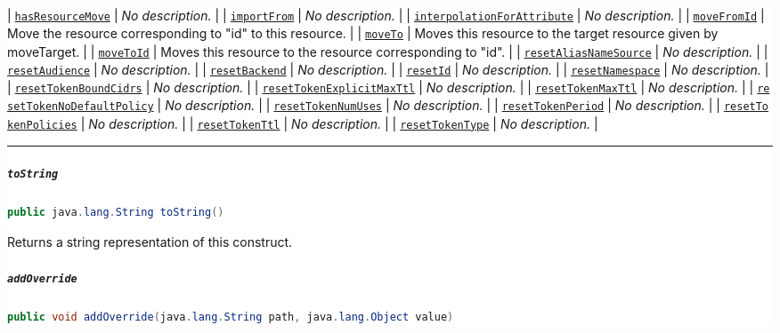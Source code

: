 | <code><a href="#@cdktf/provider-vault.kubernetesAuthBackendRole.KubernetesAuthBackendRole.hasResourceMove">hasResourceMove</a></code> | *No description.* |
| <code><a href="#@cdktf/provider-vault.kubernetesAuthBackendRole.KubernetesAuthBackendRole.importFrom">importFrom</a></code> | *No description.* |
| <code><a href="#@cdktf/provider-vault.kubernetesAuthBackendRole.KubernetesAuthBackendRole.interpolationForAttribute">interpolationForAttribute</a></code> | *No description.* |
| <code><a href="#@cdktf/provider-vault.kubernetesAuthBackendRole.KubernetesAuthBackendRole.moveFromId">moveFromId</a></code> | Move the resource corresponding to "id" to this resource. |
| <code><a href="#@cdktf/provider-vault.kubernetesAuthBackendRole.KubernetesAuthBackendRole.moveTo">moveTo</a></code> | Moves this resource to the target resource given by moveTarget. |
| <code><a href="#@cdktf/provider-vault.kubernetesAuthBackendRole.KubernetesAuthBackendRole.moveToId">moveToId</a></code> | Moves this resource to the resource corresponding to "id". |
| <code><a href="#@cdktf/provider-vault.kubernetesAuthBackendRole.KubernetesAuthBackendRole.resetAliasNameSource">resetAliasNameSource</a></code> | *No description.* |
| <code><a href="#@cdktf/provider-vault.kubernetesAuthBackendRole.KubernetesAuthBackendRole.resetAudience">resetAudience</a></code> | *No description.* |
| <code><a href="#@cdktf/provider-vault.kubernetesAuthBackendRole.KubernetesAuthBackendRole.resetBackend">resetBackend</a></code> | *No description.* |
| <code><a href="#@cdktf/provider-vault.kubernetesAuthBackendRole.KubernetesAuthBackendRole.resetId">resetId</a></code> | *No description.* |
| <code><a href="#@cdktf/provider-vault.kubernetesAuthBackendRole.KubernetesAuthBackendRole.resetNamespace">resetNamespace</a></code> | *No description.* |
| <code><a href="#@cdktf/provider-vault.kubernetesAuthBackendRole.KubernetesAuthBackendRole.resetTokenBoundCidrs">resetTokenBoundCidrs</a></code> | *No description.* |
| <code><a href="#@cdktf/provider-vault.kubernetesAuthBackendRole.KubernetesAuthBackendRole.resetTokenExplicitMaxTtl">resetTokenExplicitMaxTtl</a></code> | *No description.* |
| <code><a href="#@cdktf/provider-vault.kubernetesAuthBackendRole.KubernetesAuthBackendRole.resetTokenMaxTtl">resetTokenMaxTtl</a></code> | *No description.* |
| <code><a href="#@cdktf/provider-vault.kubernetesAuthBackendRole.KubernetesAuthBackendRole.resetTokenNoDefaultPolicy">resetTokenNoDefaultPolicy</a></code> | *No description.* |
| <code><a href="#@cdktf/provider-vault.kubernetesAuthBackendRole.KubernetesAuthBackendRole.resetTokenNumUses">resetTokenNumUses</a></code> | *No description.* |
| <code><a href="#@cdktf/provider-vault.kubernetesAuthBackendRole.KubernetesAuthBackendRole.resetTokenPeriod">resetTokenPeriod</a></code> | *No description.* |
| <code><a href="#@cdktf/provider-vault.kubernetesAuthBackendRole.KubernetesAuthBackendRole.resetTokenPolicies">resetTokenPolicies</a></code> | *No description.* |
| <code><a href="#@cdktf/provider-vault.kubernetesAuthBackendRole.KubernetesAuthBackendRole.resetTokenTtl">resetTokenTtl</a></code> | *No description.* |
| <code><a href="#@cdktf/provider-vault.kubernetesAuthBackendRole.KubernetesAuthBackendRole.resetTokenType">resetTokenType</a></code> | *No description.* |

---

##### `toString` <a name="toString" id="@cdktf/provider-vault.kubernetesAuthBackendRole.KubernetesAuthBackendRole.toString"></a>

```java
public java.lang.String toString()
```

Returns a string representation of this construct.

##### `addOverride` <a name="addOverride" id="@cdktf/provider-vault.kubernetesAuthBackendRole.KubernetesAuthBackendRole.addOverride"></a>

```java
public void addOverride(java.lang.String path, java.lang.Object value)
```
